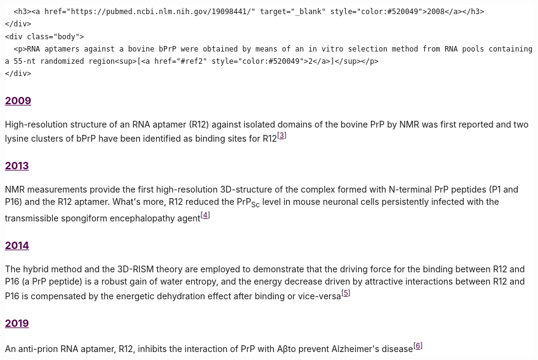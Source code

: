       <h3><a href="https://pubmed.ncbi.nlm.nih.gov/19098441/" target="_blank" style="color:#520049">2008</a></h3>
    </div>
    <div class="body">
      <p>RNA aptamers against a bovine bPrP were obtained by means of an in vitro selection method from RNA pools containing a 55-nt randomized region<sup>[<a href="#ref2" style="color:#520049">2</a>]</sup></p>
    </div>
  </div>
  <div class="entry">
    <div class="title">
      <h3><a href="https://pubmed.ncbi.nlm.nih.gov/23180780/" target="_blank" style="color:#520049">2009</a></h3>
    </div>
    <div class="body">
      <p>High-resolution structure of an RNA aptamer (R12) against isolated domains of the bovine PrP by NMR was first reported and two lysine clusters of bPrP have been identified as binding sites for R12<sup>[<a href="#ref3" style="color:#520049">3</a>]</sup></p>
    </div>
  </div>
    <div class="entry">
    <div class="title">
      <h3><a href="https://pubmed.ncbi.nlm.nih.gov/19666720/" target="_blank" style="color:#520049">2013</a></h3>
    </div>
    <div class="body">
      <p>NMR measurements provide the first high-resolution 3D-structure of the complex formed with N-terminal PrP peptides (P1 and P16) and the R12 aptamer. What's more, R12 reduced the PrP<sub>Sc</sub> level in mouse neuronal cells persistently infected with the transmissible spongiform encephalopathy agent<sup>[<a href="#ref4" style="color:#520049">4</a>]</sup></p>
    </div>
  </div>
   <div class="entry">
    <div class="title">
      <h3><a href="https://pubmed.ncbi.nlm.nih.gov/24803670/" target="_blank" style="color:#520049">2014</a></h3>
    </div>
    <div class="body">
      <p>The hybrid method and the 3D-RISM theory are employed to demonstrate that the driving force for the binding between R12 and P16 (a PrP peptide) is a robust gain of water entropy, and the energy decrease driven by attractive interactions between R12 and P16 is compensated by the energetic dehydration effect after binding or vice-versa<sup>[<a href="#ref5" style="color:#520049">5</a>]</sup></p>
    </div>
  </div>
  <div class="entry">
    <div class="title">
      <h3><a href="https://pubmed.ncbi.nlm.nih.gov/30916478/" target="_blank" style="color:#520049">2019</a></h3>
    </div>
    <div class="body">
      <p>An anti-prion RNA aptamer, R12, inhibits the interaction of PrP with Aβto prevent Alzheimer's disease<sup>[<a href="#ref6" style="color:#520049">6</a>]</sup></p>
    </div>
  </div>
</div>
